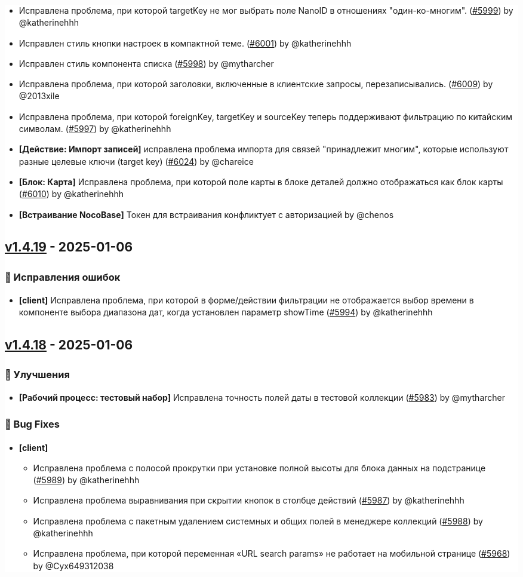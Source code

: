   - Исправлена проблема, при которой targetKey не мог выбрать поле NanoID в отношениях "один-ко-многим". ([#5999](https://github.com/nocobase/nocobase/pull/5999)) by @katherinehhh

  - Исправлен стиль кнопки настроек в компактной теме. ([#6001](https://github.com/nocobase/nocobase/pull/6001)) by @katherinehhh

  - Исправлен стиль компонента списка ([#5998](https://github.com/nocobase/nocobase/pull/5998)) by @mytharcher

  - Исправлена проблема, при которой заголовки, включенные в клиентские запросы, перезаписывались. ([#6009](https://github.com/nocobase/nocobase/pull/6009)) by @2013xile

  - Исправлена проблема, при которой foreignKey, targetKey и sourceKey теперь поддерживают фильтрацию по китайским символам. ([#5997](https://github.com/nocobase/nocobase/pull/5997)) by @katherinehhh

- **[Действие: Импорт записей]** исправлена проблема импорта для связей "принадлежит многим", которые используют разные целевые ключи (target key) ([#6024](https://github.com/nocobase/nocobase/pull/6024)) by @chareice

- **[Блок: Карта]** Исправлена проблема, при которой поле карты в блоке деталей должно отображаться как блок карты ([#6010](https://github.com/nocobase/nocobase/pull/6010)) by @katherinehhh

- **[Встраивание NocoBase]** Токен для встраивания конфликтует с авторизацией by @chenos

## [v1.4.19](https://github.com/nocobase/nocobase/compare/v1.4.18...v1.4.19) - 2025-01-06

### 🐛 Исправления ошибок

- **[client]** Исправлена проблема, при которой в форме/действии фильтрации не отображается выбор времени в компоненте выбора диапазона дат, когда установлен параметр showTime ([#5994](https://github.com/nocobase/nocobase/pull/5994)) by @katherinehhh

## [v1.4.18](https://github.com/nocobase/nocobase/compare/v1.4.17...v1.4.18) - 2025-01-06

### 🚀 Улучшения

- **[Рабочий процесс: тестовый набор]** Исправлена точность полей даты в тестовой коллекции ([#5983](https://github.com/nocobase/nocobase/pull/5983)) by @mytharcher

### 🐛 Bug Fixes

- **[client]**
  - Исправлена проблема с полосой прокрутки при установке полной высоты для блока данных на подстранице ([#5989](https://github.com/nocobase/nocobase/pull/5989)) by @katherinehhh

  - Исправлена проблема выравнивания при скрытии кнопок в столбце действий ([#5987](https://github.com/nocobase/nocobase/pull/5987)) by @katherinehhh

  - Исправлена проблема с пакетным удалением системных и общих полей в менеджере коллекций ([#5988](https://github.com/nocobase/nocobase/pull/5988)) by @katherinehhh

  - Исправлена проблема, при которой переменная «URL search params» не работает на мобильной странице ([#5968](https://github.com/nocobase/nocobase/pull/5968)) by @Cyx649312038
